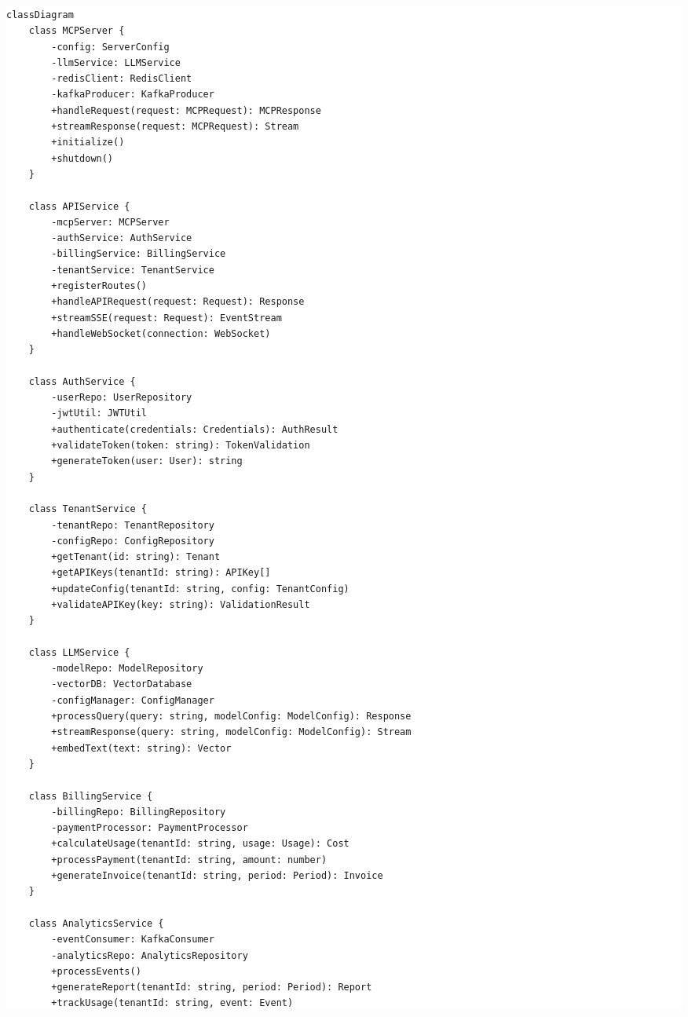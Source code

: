 ```mermaid
classDiagram
    class MCPServer {
        -config: ServerConfig
        -llmService: LLMService
        -redisClient: RedisClient
        -kafkaProducer: KafkaProducer
        +handleRequest(request: MCPRequest): MCPResponse
        +streamResponse(request: MCPRequest): Stream
        +initialize()
        +shutdown()
    }
    
    class APIService {
        -mcpServer: MCPServer
        -authService: AuthService
        -billingService: BillingService
        -tenantService: TenantService
        +registerRoutes()
        +handleAPIRequest(request: Request): Response
        +streamSSE(request: Request): EventStream
        +handleWebSocket(connection: WebSocket)
    }
    
    class AuthService {
        -userRepo: UserRepository
        -jwtUtil: JWTUtil
        +authenticate(credentials: Credentials): AuthResult
        +validateToken(token: string): TokenValidation
        +generateToken(user: User): string
    }
    
    class TenantService {
        -tenantRepo: TenantRepository
        -configRepo: ConfigRepository
        +getTenant(id: string): Tenant
        +getAPIKeys(tenantId: string): APIKey[]
        +updateConfig(tenantId: string, config: TenantConfig)
        +validateAPIKey(key: string): ValidationResult
    }
    
    class LLMService {
        -modelRepo: ModelRepository
        -vectorDB: VectorDatabase
        -configManager: ConfigManager
        +processQuery(query: string, modelConfig: ModelConfig): Response
        +streamResponse(query: string, modelConfig: ModelConfig): Stream
        +embedText(text: string): Vector
    }
    
    class BillingService {
        -billingRepo: BillingRepository
        -paymentProcessor: PaymentProcessor
        +calculateUsage(tenantId: string, usage: Usage): Cost
        +processPayment(tenantId: string, amount: number)
        +generateInvoice(tenantId: string, period: Period): Invoice
    }
    
    class AnalyticsService {
        -eventConsumer: KafkaConsumer
        -analyticsRepo: AnalyticsRepository
        +processEvents()
        +generateReport(tenantId: string, period: Period): Report
        +trackUsage(tenantId: string, event: Event)
```